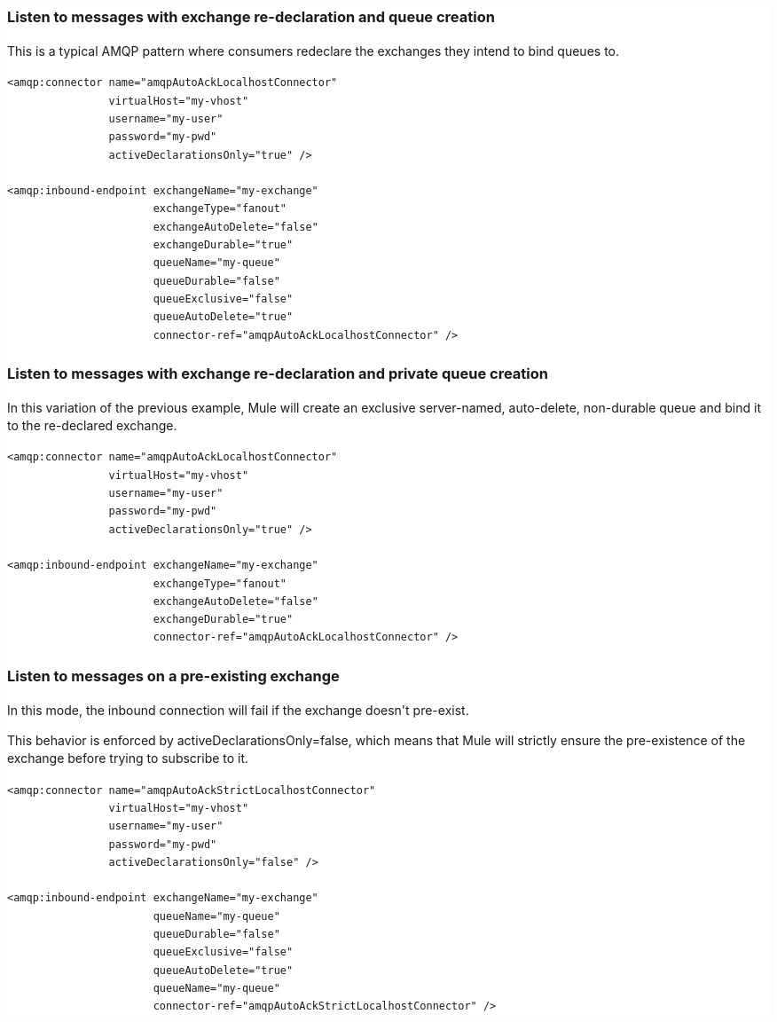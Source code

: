 ### Listen to messages with exchange re-declaration and queue creation

This is a typical AMQP pattern where consumers redeclare the exchanges they intend to bind queues to.

    <amqp:connector name="amqpAutoAckLocalhostConnector"
                    virtualHost="my-vhost"
                    username="my-user"
                    password="my-pwd"
                    activeDeclarationsOnly="true" />

    <amqp:inbound-endpoint exchangeName="my-exchange"
                           exchangeType="fanout"
                           exchangeAutoDelete="false"
                           exchangeDurable="true"
                           queueName="my-queue"
                           queueDurable="false"
                           queueExclusive="false"
                           queueAutoDelete="true"
                           connector-ref="amqpAutoAckLocalhostConnector" />

### Listen to messages with exchange re-declaration and private queue creation

In this variation of the previous example, Mule will create an exclusive server-named, auto-delete, non-durable queue and bind it to the re-declared exchange.

    <amqp:connector name="amqpAutoAckLocalhostConnector"
                    virtualHost="my-vhost"
                    username="my-user"
                    password="my-pwd"
                    activeDeclarationsOnly="true" />

    <amqp:inbound-endpoint exchangeName="my-exchange"
                           exchangeType="fanout"
                           exchangeAutoDelete="false"
                           exchangeDurable="true"
                           connector-ref="amqpAutoAckLocalhostConnector" />

### Listen to messages on a pre-existing exchange

In this mode, the inbound connection will fail if the exchange doesn't pre-exist.

This behavior is enforced by activeDeclarationsOnly=false, which means that Mule will strictly ensure the pre-existence of the exchange before trying to subscribe to it. 

    <amqp:connector name="amqpAutoAckStrictLocalhostConnector"
                    virtualHost="my-vhost"
                    username="my-user"
                    password="my-pwd"
                    activeDeclarationsOnly="false" />

    <amqp:inbound-endpoint exchangeName="my-exchange"
                           queueName="my-queue"
                           queueDurable="false"
                           queueExclusive="false"
                           queueAutoDelete="true"
                           queueName="my-queue"
                           connector-ref="amqpAutoAckStrictLocalhostConnector" />
